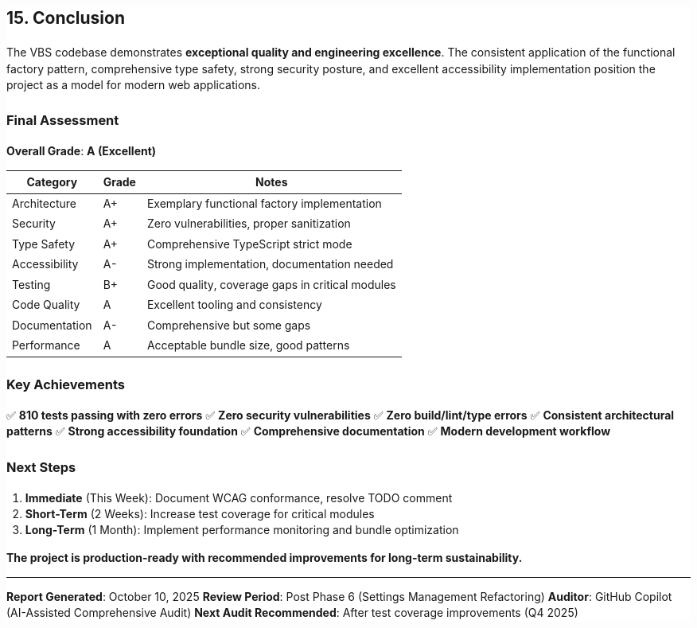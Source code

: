 
## 15. Conclusion

The VBS codebase demonstrates **exceptional quality and engineering excellence**. The consistent application of the functional factory pattern, comprehensive type safety, strong security posture, and excellent accessibility implementation position the project as a model for modern web applications.

### Final Assessment

**Overall Grade**: **A (Excellent)**

| Category      | Grade | Notes                                           |
| ------------- | ----- | ----------------------------------------------- |
| Architecture  | A+    | Exemplary functional factory implementation     |
| Security      | A+    | Zero vulnerabilities, proper sanitization       |
| Type Safety   | A+    | Comprehensive TypeScript strict mode            |
| Accessibility | A-    | Strong implementation, documentation needed     |
| Testing       | B+    | Good quality, coverage gaps in critical modules |
| Code Quality  | A     | Excellent tooling and consistency               |
| Documentation | A-    | Comprehensive but some gaps                     |
| Performance   | A     | Acceptable bundle size, good patterns           |

### Key Achievements

✅ **810 tests passing with zero errors** ✅ **Zero security vulnerabilities** ✅ **Zero build/lint/type errors** ✅ **Consistent architectural patterns** ✅ **Strong accessibility foundation** ✅ **Comprehensive documentation** ✅ **Modern development workflow**

### Next Steps

1. **Immediate** (This Week): Document WCAG conformance, resolve TODO comment
2. **Short-Term** (2 Weeks): Increase test coverage for critical modules
3. **Long-Term** (1 Month): Implement performance monitoring and bundle optimization

**The project is production-ready with recommended improvements for long-term sustainability.**

---

**Report Generated**: October 10, 2025 **Review Period**: Post Phase 6 (Settings Management Refactoring) **Auditor**: GitHub Copilot (AI-Assisted Comprehensive Audit) **Next Audit Recommended**: After test coverage improvements (Q4 2025)
